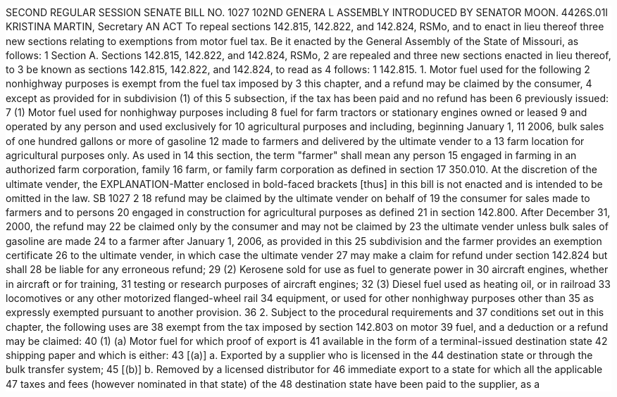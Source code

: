 SECOND REGULAR SESSION
SENATE BILL NO. 1027
102ND GENERA L ASSEMBLY
INTRODUCED BY SENATOR MOON.
4426S.01I KRISTINA MARTIN, Secretary
AN ACT
To repeal sections 142.815, 142.822, and 142.824, RSMo, and to enact in lieu thereof three new
sections relating to exemptions from motor fuel tax.
Be it enacted by the General Assembly of the State of Missouri, as follows:
1 Section A. Sections 142.815, 142.822, and 142.824, RSMo,
2 are repealed and three new sections enacted in lieu thereof, to
3 be known as sections 142.815, 142.822, and 142.824, to read as
4 follows:
1 142.815. 1. Motor fuel used for the following
2 nonhighway purposes is exempt from the fuel tax imposed by
3 this chapter, and a refund may be claimed by the consumer,
4 except as provided for in subdivision (1) of this
5 subsection, if the tax has been paid and no refund has been
6 previously issued:
7 (1) Motor fuel used for nonhighway purposes including
8 fuel for farm tractors or stationary engines owned or leased
9 and operated by any person and used exclusively for
10 agricultural purposes and including, beginning January 1,
11 2006, bulk sales of one hundred gallons or more of gasoline
12 made to farmers and delivered by the ultimate vender to a
13 farm location for agricultural purposes only. As used in
14 this section, the term "farmer" shall mean any person
15 engaged in farming in an authorized farm corporation, family
16 farm, or family farm corporation as defined in section
17 350.010. At the discretion of the ultimate vender, the
EXPLANATION-Matter enclosed in bold-faced brackets [thus] in this bill is not enacted
and is intended to be omitted in the law.
SB 1027 2
18 refund may be claimed by the ultimate vender on behalf of
19 the consumer for sales made to farmers and to persons
20 engaged in construction for agricultural purposes as defined
21 in section 142.800. After December 31, 2000, the refund may
22 be claimed only by the consumer and may not be claimed by
23 the ultimate vender unless bulk sales of gasoline are made
24 to a farmer after January 1, 2006, as provided in this
25 subdivision and the farmer provides an exemption certificate
26 to the ultimate vender, in which case the ultimate vender
27 may make a claim for refund under section 142.824 but shall
28 be liable for any erroneous refund;
29 (2) Kerosene sold for use as fuel to generate power in
30 aircraft engines, whether in aircraft or for training,
31 testing or research purposes of aircraft engines;
32 (3) Diesel fuel used as heating oil, or in railroad
33 locomotives or any other motorized flanged-wheel rail
34 equipment, or used for other nonhighway purposes other than
35 as expressly exempted pursuant to another provision.
36 2. Subject to the procedural requirements and
37 conditions set out in this chapter, the following uses are
38 exempt from the tax imposed by section 142.803 on motor
39 fuel, and a deduction or a refund may be claimed:
40 (1) (a) Motor fuel for which proof of export is
41 available in the form of a terminal-issued destination state
42 shipping paper and which is either:
43 [(a)] a. Exported by a supplier who is licensed in the
44 destination state or through the bulk transfer system;
45 [(b)] b. Removed by a licensed distributor for
46 immediate export to a state for which all the applicable
47 taxes and fees (however nominated in that state) of the
48 destination state have been paid to the supplier, as a